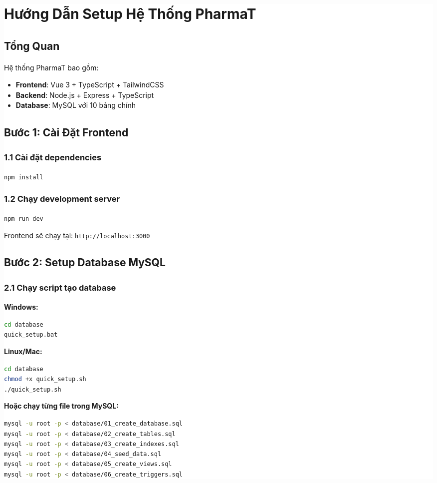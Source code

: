 # Hướng Dẫn Setup Hệ Thống PharmaT

## Tổng Quan

Hệ thống PharmaT bao gồm:

- **Frontend**: Vue 3 + TypeScript + TailwindCSS
- **Backend**: Node.js + Express + TypeScript
- **Database**: MySQL với 10 bảng chính

## Bước 1: Cài Đặt Frontend

### 1.1 Cài đặt dependencies

```bash
npm install
```

### 1.2 Chạy development server

```bash
npm run dev
```

Frontend sẽ chạy tại: `http://localhost:3000`

## Bước 2: Setup Database MySQL

### 2.1 Chạy script tạo database

**Windows:**

```bash
cd database
quick_setup.bat
```

**Linux/Mac:**

```bash
cd database
chmod +x quick_setup.sh
./quick_setup.sh
```

**Hoặc chạy từng file trong MySQL:**

```bash
mysql -u root -p < database/01_create_database.sql
mysql -u root -p < database/02_create_tables.sql
mysql -u root -p < database/03_create_indexes.sql
mysql -u root -p < database/04_seed_data.sql
mysql -u root -p < database/05_create_views.sql
mysql -u root -p < database/06_create_triggers.sql
```
